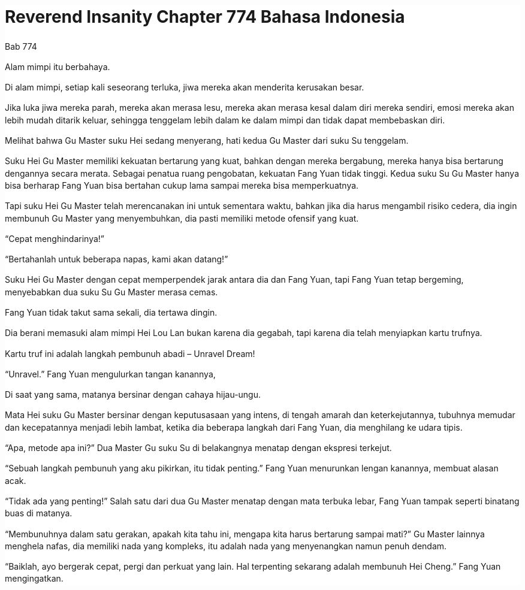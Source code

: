 # Reverend Insanity Chapter 774 Bahasa Indonesia

Bab 774

Alam mimpi itu berbahaya.

Di alam mimpi, setiap kali seseorang terluka, jiwa mereka akan menderita kerusakan besar.

Jika luka jiwa mereka parah, mereka akan merasa lesu, mereka akan merasa kesal dalam diri mereka sendiri, emosi mereka akan lebih mudah ditarik keluar, sehingga tenggelam lebih dalam ke dalam mimpi dan tidak dapat membebaskan diri.

Melihat bahwa Gu Master suku Hei sedang menyerang, hati kedua Gu Master dari suku Su tenggelam.

Suku Hei Gu Master memiliki kekuatan bertarung yang kuat, bahkan dengan mereka bergabung, mereka hanya bisa bertarung dengannya secara merata. Sebagai penatua ruang pengobatan, kekuatan Fang Yuan tidak tinggi. Kedua suku Su Gu Master hanya bisa berharap Fang Yuan bisa bertahan cukup lama sampai mereka bisa memperkuatnya.

Tapi suku Hei Gu Master telah merencanakan ini untuk sementara waktu, bahkan jika dia harus mengambil risiko cedera, dia ingin membunuh Gu Master yang menyembuhkan, dia pasti memiliki metode ofensif yang kuat.

“Cepat menghindarinya!”

“Bertahanlah untuk beberapa napas, kami akan datang!”

Suku Hei Gu Master dengan cepat memperpendek jarak antara dia dan Fang Yuan, tapi Fang Yuan tetap bergeming, menyebabkan dua suku Su Gu Master merasa cemas.

Fang Yuan tidak takut sama sekali, dia tertawa dingin.

Dia berani memasuki alam mimpi Hei Lou Lan bukan karena dia gegabah, tapi karena dia telah menyiapkan kartu trufnya.

Kartu truf ini adalah langkah pembunuh abadi – Unravel Dream!

“Unravel.” Fang Yuan mengulurkan tangan kanannya,

Di saat yang sama, matanya bersinar dengan cahaya hijau-ungu.

Mata Hei suku Gu Master bersinar dengan keputusasaan yang intens, di tengah amarah dan keterkejutannya, tubuhnya memudar dan kecepatannya menjadi lebih lambat, ketika dia beberapa langkah dari Fang Yuan, dia menghilang ke udara tipis.

“Apa, metode apa ini?” Dua Master Gu suku Su di belakangnya menatap dengan ekspresi terkejut.

“Sebuah langkah pembunuh yang aku pikirkan, itu tidak penting.” Fang Yuan menurunkan lengan kanannya, membuat alasan acak.

“Tidak ada yang penting!” Salah satu dari dua Gu Master menatap dengan mata terbuka lebar, Fang Yuan tampak seperti binatang buas di matanya.

“Membunuhnya dalam satu gerakan, apakah kita tahu ini, mengapa kita harus bertarung sampai mati?” Gu Master lainnya menghela nafas, dia memiliki nada yang kompleks, itu adalah nada yang menyenangkan namun penuh dendam.

“Baiklah, ayo bergerak cepat, pergi dan perkuat yang lain. Hal terpenting sekarang adalah membunuh Hei Cheng.” Fang Yuan mengingatkan.
